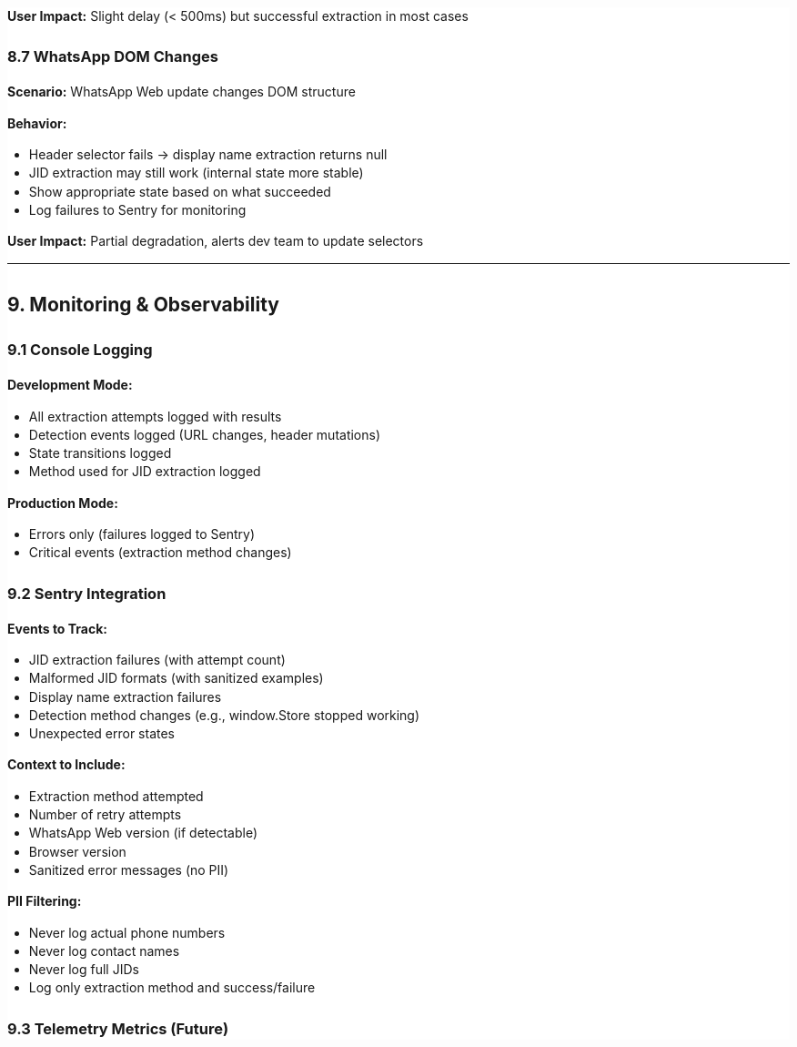 **User Impact:** Slight delay (< 500ms) but successful extraction in most cases

### 8.7 WhatsApp DOM Changes

**Scenario:** WhatsApp Web update changes DOM structure

**Behavior:**
- Header selector fails → display name extraction returns null
- JID extraction may still work (internal state more stable)
- Show appropriate state based on what succeeded
- Log failures to Sentry for monitoring

**User Impact:** Partial degradation, alerts dev team to update selectors

---

## 9. Monitoring & Observability

### 9.1 Console Logging

**Development Mode:**
- All extraction attempts logged with results
- Detection events logged (URL changes, header mutations)
- State transitions logged
- Method used for JID extraction logged

**Production Mode:**
- Errors only (failures logged to Sentry)
- Critical events (extraction method changes)

### 9.2 Sentry Integration

**Events to Track:**
- JID extraction failures (with attempt count)
- Malformed JID formats (with sanitized examples)
- Display name extraction failures
- Detection method changes (e.g., window.Store stopped working)
- Unexpected error states

**Context to Include:**
- Extraction method attempted
- Number of retry attempts
- WhatsApp Web version (if detectable)
- Browser version
- Sanitized error messages (no PII)

**PII Filtering:**
- Never log actual phone numbers
- Never log contact names
- Never log full JIDs
- Log only extraction method and success/failure

### 9.3 Telemetry Metrics (Future)
